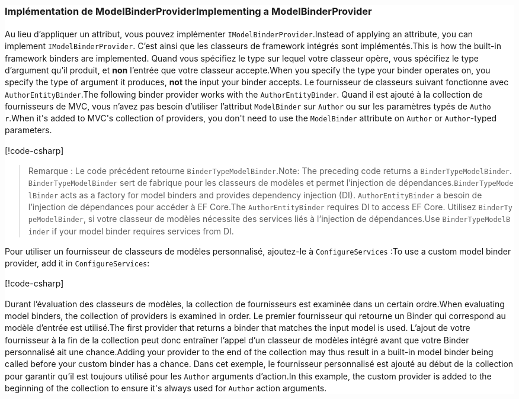 ### <a name="implementing-a-modelbinderprovider"></a><span data-ttu-id="fcdac-155">Implémentation de ModelBinderProvider</span><span class="sxs-lookup"><span data-stu-id="fcdac-155">Implementing a ModelBinderProvider</span></span>

<span data-ttu-id="fcdac-156">Au lieu d’appliquer un attribut, vous pouvez implémenter `IModelBinderProvider`.</span><span class="sxs-lookup"><span data-stu-id="fcdac-156">Instead of applying an attribute, you can implement `IModelBinderProvider`.</span></span> <span data-ttu-id="fcdac-157">C’est ainsi que les classeurs de framework intégrés sont implémentés.</span><span class="sxs-lookup"><span data-stu-id="fcdac-157">This is how the built-in framework binders are implemented.</span></span> <span data-ttu-id="fcdac-158">Quand vous spécifiez le type sur lequel votre classeur opère, vous spécifiez le type d’argument qu’il produit, et **non** l’entrée que votre classeur accepte.</span><span class="sxs-lookup"><span data-stu-id="fcdac-158">When you specify the type your binder operates on, you specify the type of argument it produces, **not** the input your binder accepts.</span></span> <span data-ttu-id="fcdac-159">Le fournisseur de classeurs suivant fonctionne avec `AuthorEntityBinder`.</span><span class="sxs-lookup"><span data-stu-id="fcdac-159">The following binder provider works with the `AuthorEntityBinder`.</span></span> <span data-ttu-id="fcdac-160">Quand il est ajouté à la collection de fournisseurs de MVC, vous n’avez pas besoin d’utiliser l’attribut `ModelBinder` sur `Author` ou sur les paramètres typés de `Author`.</span><span class="sxs-lookup"><span data-stu-id="fcdac-160">When it's added to MVC's collection of providers, you don't need to use the `ModelBinder` attribute on `Author` or `Author`-typed parameters.</span></span>

[!code-csharp[](custom-model-binding/samples/3.x/CustomModelBindingSample/Binders/AuthorEntityBinderProvider.cs?highlight=17-20)]

> <span data-ttu-id="fcdac-161">Remarque : Le code précédent retourne `BinderTypeModelBinder`.</span><span class="sxs-lookup"><span data-stu-id="fcdac-161">Note: The preceding code returns a `BinderTypeModelBinder`.</span></span> <span data-ttu-id="fcdac-162">`BinderTypeModelBinder` sert de fabrique pour les classeurs de modèles et permet l’injection de dépendances.</span><span class="sxs-lookup"><span data-stu-id="fcdac-162">`BinderTypeModelBinder` acts as a factory for model binders and provides dependency injection (DI).</span></span> <span data-ttu-id="fcdac-163">`AuthorEntityBinder` a besoin de l’injection de dépendances pour accéder à EF Core.</span><span class="sxs-lookup"><span data-stu-id="fcdac-163">The `AuthorEntityBinder` requires DI to access EF Core.</span></span> <span data-ttu-id="fcdac-164">Utilisez `BinderTypeModelBinder`, si votre classeur de modèles nécessite des services liés à l’injection de dépendances.</span><span class="sxs-lookup"><span data-stu-id="fcdac-164">Use `BinderTypeModelBinder` if your model binder requires services from DI.</span></span>

<span data-ttu-id="fcdac-165">Pour utiliser un fournisseur de classeurs de modèles personnalisé, ajoutez-le à `ConfigureServices` :</span><span class="sxs-lookup"><span data-stu-id="fcdac-165">To use a custom model binder provider, add it in `ConfigureServices`:</span></span>

[!code-csharp[](custom-model-binding/samples/3.x/CustomModelBindingSample/Startup.cs?name=snippet_ConfigureServices&highlight=5-8)]

<span data-ttu-id="fcdac-166">Durant l’évaluation des classeurs de modèles, la collection de fournisseurs est examinée dans un certain ordre.</span><span class="sxs-lookup"><span data-stu-id="fcdac-166">When evaluating model binders, the collection of providers is examined in order.</span></span> <span data-ttu-id="fcdac-167">Le premier fournisseur qui retourne un Binder qui correspond au modèle d’entrée est utilisé.</span><span class="sxs-lookup"><span data-stu-id="fcdac-167">The first provider that returns a binder that matches the input model is used.</span></span> <span data-ttu-id="fcdac-168">L’ajout de votre fournisseur à la fin de la collection peut donc entraîner l’appel d’un classeur de modèles intégré avant que votre Binder personnalisé ait une chance.</span><span class="sxs-lookup"><span data-stu-id="fcdac-168">Adding your provider to the end of the collection may thus result in a built-in model binder being called before your custom binder has a chance.</span></span> <span data-ttu-id="fcdac-169">Dans cet exemple, le fournisseur personnalisé est ajouté au début de la collection pour garantir qu’il est toujours utilisé pour les `Author` arguments d’action.</span><span class="sxs-lookup"><span data-stu-id="fcdac-169">In this example, the custom provider is added to the beginning of the collection to ensure it's always used for `Author` action arguments.</span></span>
